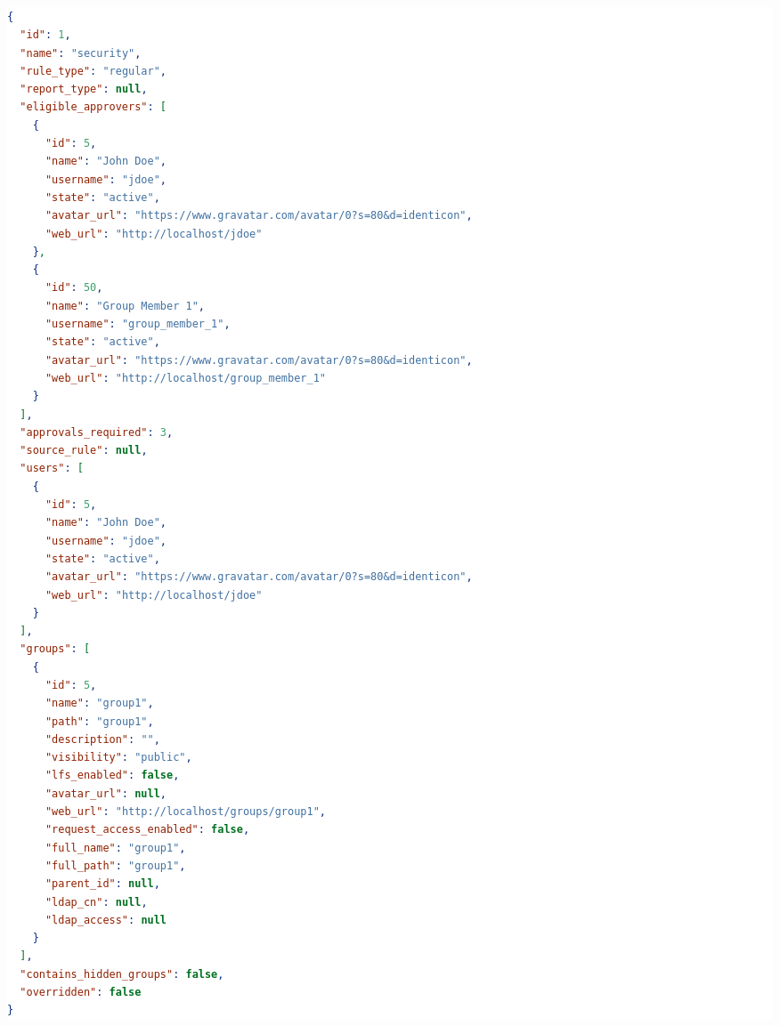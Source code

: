 ```json
{
  "id": 1,
  "name": "security",
  "rule_type": "regular",
  "report_type": null,
  "eligible_approvers": [
    {
      "id": 5,
      "name": "John Doe",
      "username": "jdoe",
      "state": "active",
      "avatar_url": "https://www.gravatar.com/avatar/0?s=80&d=identicon",
      "web_url": "http://localhost/jdoe"
    },
    {
      "id": 50,
      "name": "Group Member 1",
      "username": "group_member_1",
      "state": "active",
      "avatar_url": "https://www.gravatar.com/avatar/0?s=80&d=identicon",
      "web_url": "http://localhost/group_member_1"
    }
  ],
  "approvals_required": 3,
  "source_rule": null,
  "users": [
    {
      "id": 5,
      "name": "John Doe",
      "username": "jdoe",
      "state": "active",
      "avatar_url": "https://www.gravatar.com/avatar/0?s=80&d=identicon",
      "web_url": "http://localhost/jdoe"
    }
  ],
  "groups": [
    {
      "id": 5,
      "name": "group1",
      "path": "group1",
      "description": "",
      "visibility": "public",
      "lfs_enabled": false,
      "avatar_url": null,
      "web_url": "http://localhost/groups/group1",
      "request_access_enabled": false,
      "full_name": "group1",
      "full_path": "group1",
      "parent_id": null,
      "ldap_cn": null,
      "ldap_access": null
    }
  ],
  "contains_hidden_groups": false,
  "overridden": false
}
```
